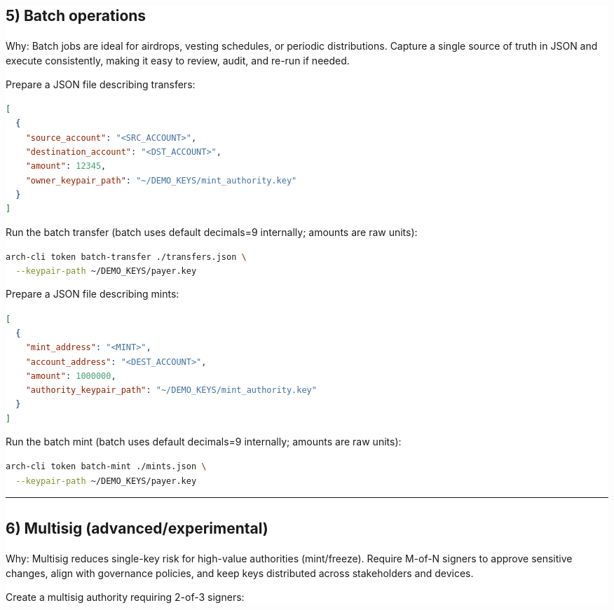 
## 5) Batch operations

Why: Batch jobs are ideal for airdrops, vesting schedules, or periodic distributions. Capture a single source of truth in JSON and execute consistently, making it easy to review, audit, and re-run if needed.

Prepare a JSON file describing transfers:

```json
[
  {
    "source_account": "<SRC_ACCOUNT>",
    "destination_account": "<DST_ACCOUNT>",
    "amount": 12345,
    "owner_keypair_path": "~/DEMO_KEYS/mint_authority.key"
  }
]
```

Run the batch transfer (batch uses default decimals=9 internally; amounts are raw units):

```bash
arch-cli token batch-transfer ./transfers.json \
  --keypair-path ~/DEMO_KEYS/payer.key
```

Prepare a JSON file describing mints:

```json
[
  {
    "mint_address": "<MINT>",
    "account_address": "<DEST_ACCOUNT>",
    "amount": 1000000,
    "authority_keypair_path": "~/DEMO_KEYS/mint_authority.key"
  }
]
```

Run the batch mint (batch uses default decimals=9 internally; amounts are raw units):

```bash
arch-cli token batch-mint ./mints.json \
  --keypair-path ~/DEMO_KEYS/payer.key
```

---

## 6) Multisig (advanced/experimental)

Why: Multisig reduces single-key risk for high-value authorities (mint/freeze). Require M-of-N signers to approve sensitive changes, align with governance policies, and keep keys distributed across stakeholders and devices.

Create a multisig authority requiring 2-of-3 signers:
